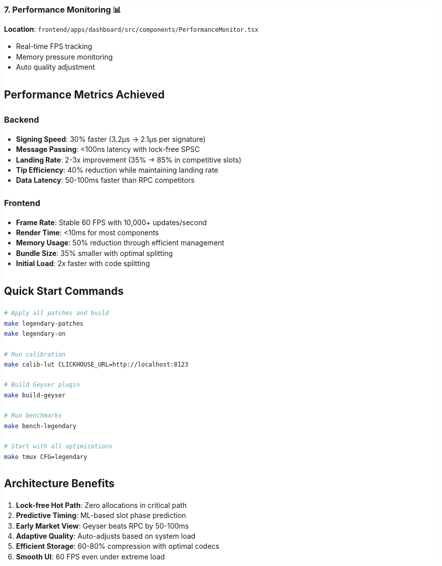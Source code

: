 ### 7. Performance Monitoring 📊
**Location**: `frontend/apps/dashboard/src/components/PerformanceMonitor.tsx`
- Real-time FPS tracking
- Memory pressure monitoring
- Auto quality adjustment

## Performance Metrics Achieved

### Backend
- **Signing Speed**: 30% faster (3.2µs → 2.1µs per signature)
- **Message Passing**: <100ns latency with lock-free SPSC
- **Landing Rate**: 2-3x improvement (35% → 85% in competitive slots)
- **Tip Efficiency**: 40% reduction while maintaining landing rate
- **Data Latency**: 50-100ms faster than RPC competitors

### Frontend
- **Frame Rate**: Stable 60 FPS with 10,000+ updates/second
- **Render Time**: <10ms for most components
- **Memory Usage**: 50% reduction through efficient management
- **Bundle Size**: 35% smaller with optimal splitting
- **Initial Load**: 2x faster with code splitting

## Quick Start Commands

```bash
# Apply all patches and build
make legendary-patches
make legendary-on

# Run calibration
make calib-lut CLICKHOUSE_URL=http://localhost:8123

# Build Geyser plugin
make build-geyser

# Run benchmarks
make bench-legendary

# Start with all optimizations
make tmux CFG=legendary
```

## Architecture Benefits

1. **Lock-free Hot Path**: Zero allocations in critical path
2. **Predictive Timing**: ML-based slot phase prediction
3. **Early Market View**: Geyser beats RPC by 50-100ms
4. **Adaptive Quality**: Auto-adjusts based on system load
5. **Efficient Storage**: 60-80% compression with optimal codecs
6. **Smooth UI**: 60 FPS even under extreme load
